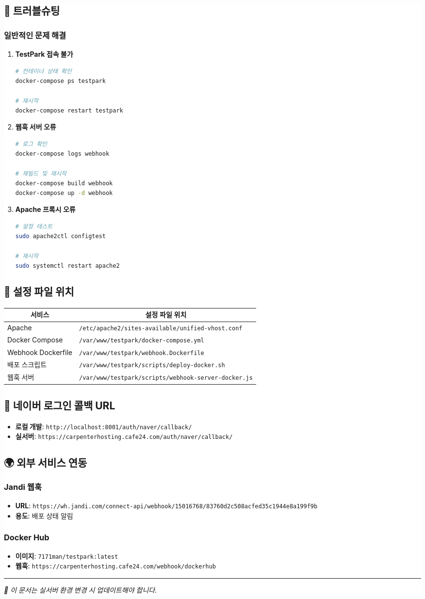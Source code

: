 ## 🚨 트러블슈팅

### 일반적인 문제 해결

1. **TestPark 접속 불가**
   ```bash
   # 컨테이너 상태 확인
   docker-compose ps testpark

   # 재시작
   docker-compose restart testpark
   ```

2. **웹훅 서버 오류**
   ```bash
   # 로그 확인
   docker-compose logs webhook

   # 재빌드 및 재시작
   docker-compose build webhook
   docker-compose up -d webhook
   ```

3. **Apache 프록시 오류**
   ```bash
   # 설정 테스트
   sudo apache2ctl configtest

   # 재시작
   sudo systemctl restart apache2
   ```

## 🔧 설정 파일 위치

| 서비스 | 설정 파일 위치 |
|--------|---------------|
| Apache | `/etc/apache2/sites-available/unified-vhost.conf` |
| Docker Compose | `/var/www/testpark/docker-compose.yml` |
| Webhook Dockerfile | `/var/www/testpark/webhook.Dockerfile` |
| 배포 스크립트 | `/var/www/testpark/scripts/deploy-docker.sh` |
| 웹훅 서버 | `/var/www/testpark/scripts/webhook-server-docker.js` |

## 📱 네이버 로그인 콜백 URL

- **로컬 개발**: `http://localhost:8001/auth/naver/callback/`
- **실서버**: `https://carpenterhosting.cafe24.com/auth/naver/callback/`

## 🌍 외부 서비스 연동

### Jandi 웹훅
- **URL**: `https://wh.jandi.com/connect-api/webhook/15016768/83760d2c508acfed35c1944e8a199f9b`
- **용도**: 배포 상태 알림

### Docker Hub
- **이미지**: `7171man/testpark:latest`
- **웹훅**: `https://carpenterhosting.cafe24.com/webhook/dockerhub`

---

*📝 이 문서는 실서버 환경 변경 시 업데이트해야 합니다.*